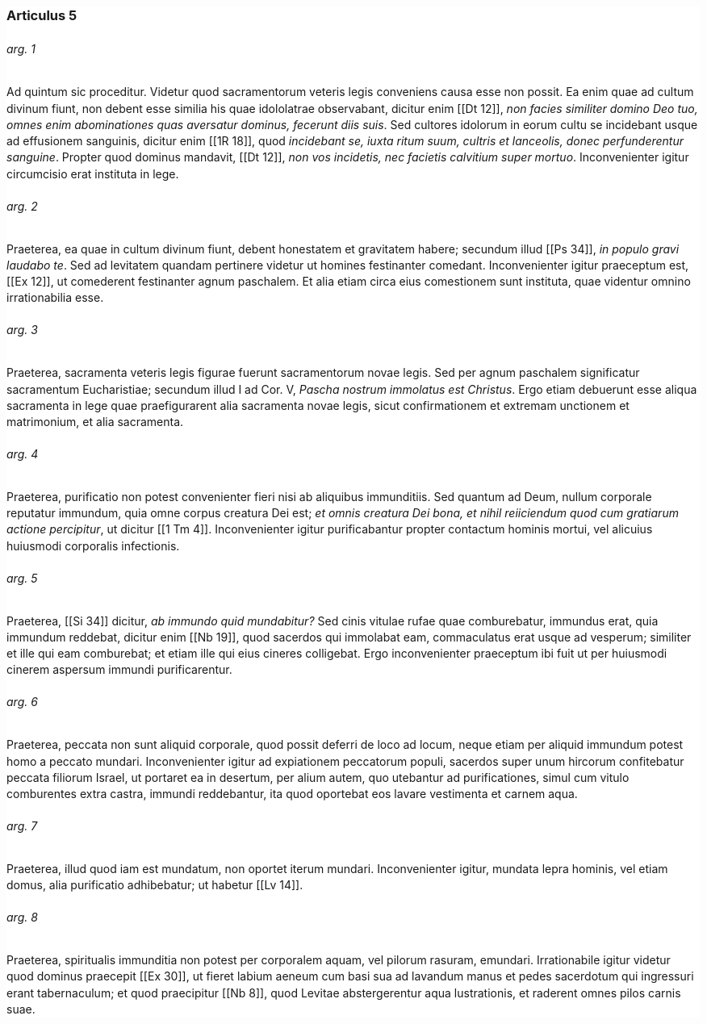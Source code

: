 ### Articulus 5

###### arg. 1
Ad quintum sic proceditur. Videtur quod sacramentorum veteris legis conveniens causa esse non possit. Ea enim quae ad cultum divinum fiunt, non debent esse similia his quae idololatrae observabant, dicitur enim [[Dt 12]], *non facies similiter domino Deo tuo, omnes enim abominationes quas aversatur dominus, fecerunt diis suis*. Sed cultores idolorum in eorum cultu se incidebant usque ad effusionem sanguinis, dicitur enim [[1R 18]], quod *incidebant se, iuxta ritum suum, cultris et lanceolis, donec perfunderentur sanguine*. Propter quod dominus mandavit, [[Dt 12]], *non vos incidetis, nec facietis calvitium super mortuo*. Inconvenienter igitur circumcisio erat instituta in lege.

###### arg. 2
Praeterea, ea quae in cultum divinum fiunt, debent honestatem et gravitatem habere; secundum illud [[Ps 34]], *in populo gravi laudabo te*. Sed ad levitatem quandam pertinere videtur ut homines festinanter comedant. Inconvenienter igitur praeceptum est, [[Ex 12]], ut comederent festinanter agnum paschalem. Et alia etiam circa eius comestionem sunt instituta, quae videntur omnino irrationabilia esse.

###### arg. 3
Praeterea, sacramenta veteris legis figurae fuerunt sacramentorum novae legis. Sed per agnum paschalem significatur sacramentum Eucharistiae; secundum illud I ad Cor. V, *Pascha nostrum immolatus est Christus*. Ergo etiam debuerunt esse aliqua sacramenta in lege quae praefigurarent alia sacramenta novae legis, sicut confirmationem et extremam unctionem et matrimonium, et alia sacramenta.

###### arg. 4
Praeterea, purificatio non potest convenienter fieri nisi ab aliquibus immunditiis. Sed quantum ad Deum, nullum corporale reputatur immundum, quia omne corpus creatura Dei est; *et omnis creatura Dei bona, et nihil reiiciendum quod cum gratiarum actione percipitur*, ut dicitur [[1 Tm 4]]. Inconvenienter igitur purificabantur propter contactum hominis mortui, vel alicuius huiusmodi corporalis infectionis.

###### arg. 5
Praeterea, [[Si 34]] dicitur, *ab immundo quid mundabitur?* Sed cinis vitulae rufae quae comburebatur, immundus erat, quia immundum reddebat, dicitur enim [[Nb 19]], quod sacerdos qui immolabat eam, commaculatus erat usque ad vesperum; similiter et ille qui eam comburebat; et etiam ille qui eius cineres colligebat. Ergo inconvenienter praeceptum ibi fuit ut per huiusmodi cinerem aspersum immundi purificarentur.

###### arg. 6
Praeterea, peccata non sunt aliquid corporale, quod possit deferri de loco ad locum, neque etiam per aliquid immundum potest homo a peccato mundari. Inconvenienter igitur ad expiationem peccatorum populi, sacerdos super unum hircorum confitebatur peccata filiorum Israel, ut portaret ea in desertum, per alium autem, quo utebantur ad purificationes, simul cum vitulo comburentes extra castra, immundi reddebantur, ita quod oportebat eos lavare vestimenta et carnem aqua.

###### arg. 7
Praeterea, illud quod iam est mundatum, non oportet iterum mundari. Inconvenienter igitur, mundata lepra hominis, vel etiam domus, alia purificatio adhibebatur; ut habetur [[Lv 14]].

###### arg. 8
Praeterea, spiritualis immunditia non potest per corporalem aquam, vel pilorum rasuram, emundari. Irrationabile igitur videtur quod dominus praecepit [[Ex 30]], ut fieret labium aeneum cum basi sua ad lavandum manus et pedes sacerdotum qui ingressuri erant tabernaculum; et quod praecipitur [[Nb 8]], quod Levitae abstergerentur aqua lustrationis, et raderent omnes pilos carnis suae.
